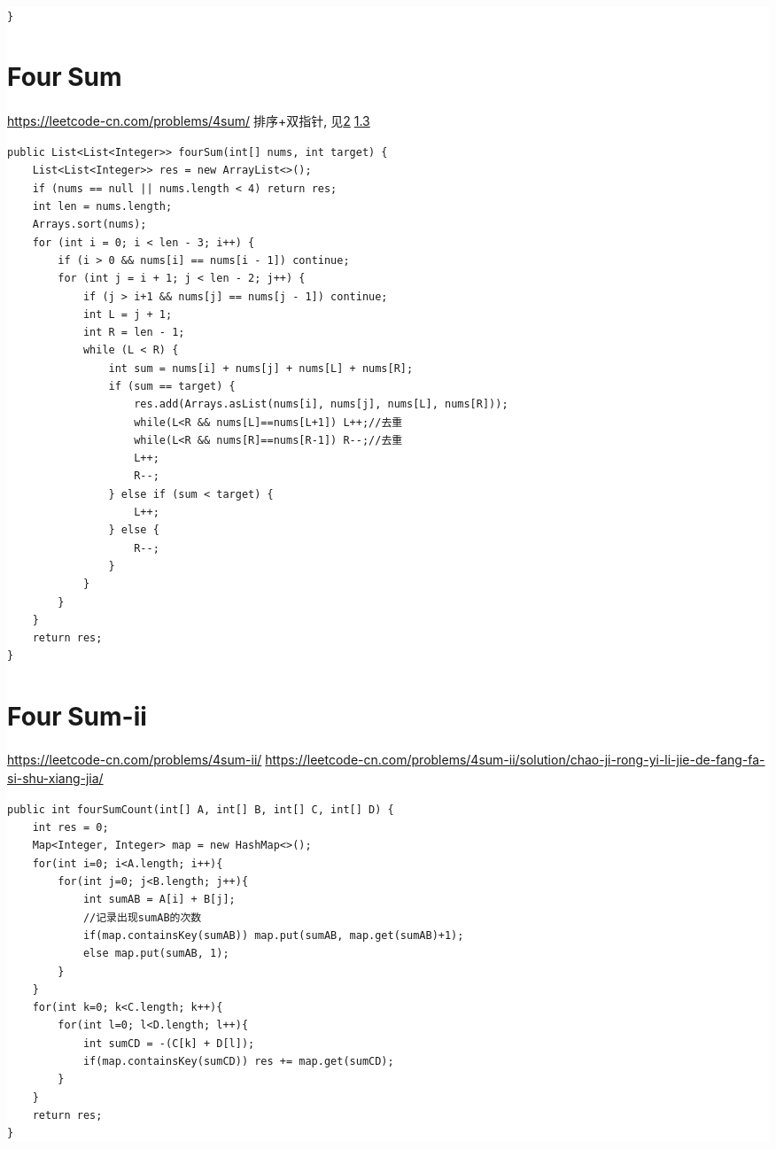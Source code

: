     }


# Four Sum

<https://leetcode-cn.com/problems/4sum/>
排序+双指针, 见[2](#orgc1c1c9e) [1.3](#org1217b9b)

    public List<List<Integer>> fourSum(int[] nums, int target) {
        List<List<Integer>> res = new ArrayList<>();
        if (nums == null || nums.length < 4) return res;
        int len = nums.length;
        Arrays.sort(nums);
        for (int i = 0; i < len - 3; i++) {
            if (i > 0 && nums[i] == nums[i - 1]) continue;
            for (int j = i + 1; j < len - 2; j++) {
                if (j > i+1 && nums[j] == nums[j - 1]) continue;
                int L = j + 1;
                int R = len - 1;
                while (L < R) {
                    int sum = nums[i] + nums[j] + nums[L] + nums[R];
                    if (sum == target) {
                        res.add(Arrays.asList(nums[i], nums[j], nums[L], nums[R]));
                        while(L<R && nums[L]==nums[L+1]) L++;//去重
                        while(L<R && nums[R]==nums[R-1]) R--;//去重
                        L++;
                        R--;
                    } else if (sum < target) {
                        L++;
                    } else {
                        R--;
                    }
                }
            }
        }
        return res;
    }


# Four Sum-ii

<https://leetcode-cn.com/problems/4sum-ii/>
<https://leetcode-cn.com/problems/4sum-ii/solution/chao-ji-rong-yi-li-jie-de-fang-fa-si-shu-xiang-jia/>

    public int fourSumCount(int[] A, int[] B, int[] C, int[] D) {
        int res = 0;
        Map<Integer, Integer> map = new HashMap<>();
        for(int i=0; i<A.length; i++){
            for(int j=0; j<B.length; j++){
                int sumAB = A[i] + B[j];
                //记录出现sumAB的次数
                if(map.containsKey(sumAB)) map.put(sumAB, map.get(sumAB)+1);
                else map.put(sumAB, 1);
            }
        }
        for(int k=0; k<C.length; k++){
            for(int l=0; l<D.length; l++){
                int sumCD = -(C[k] + D[l]);
                if(map.containsKey(sumCD)) res += map.get(sumCD);
            }
        }
        return res;
    }